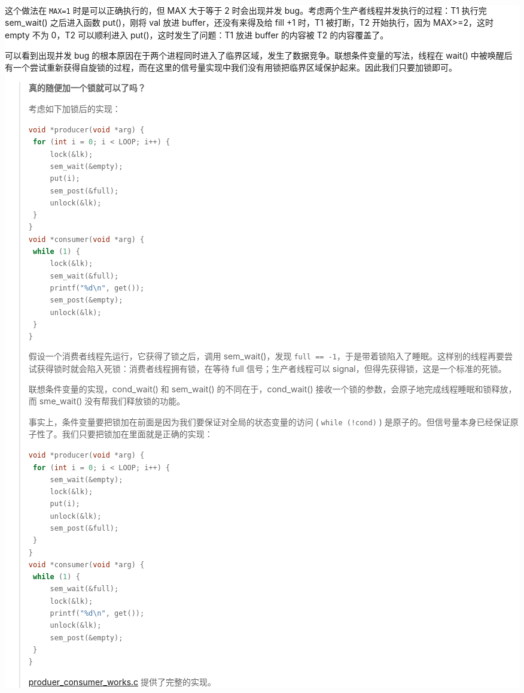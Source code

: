 这个做法在 `MAX=1` 时是可以正确执行的，但 MAX 大于等于 2 时会出现并发 bug。考虑两个生产者线程并发执行的过程：T1 执行完 sem_wait() 之后进入函数 put()，刚将 val 放进 buffer，还没有来得及给 fill +1 时，T1 被打断，T2 开始执行，因为 MAX>=2，这时 empty 不为 0，T2 可以顺利进入 put()，这时发生了问题：T1 放进 buffer 的内容被 T2 的内容覆盖了。

可以看到出现并发 bug 的根本原因在于两个进程同时进入了临界区域，发生了数据竞争。联想条件变量的写法，线程在 wait() 中被唤醒后有一个尝试重新获得自旋锁的过程，而在这里的信号量实现中我们没有用锁把临界区域保护起来。因此我们只要加锁即可。

> **真的随便加一个锁就可以了吗？**
>
> 考虑如下加锁后的实现：
>
> ```c
> void *producer(void *arg) {
>  for (int i = 0; i < LOOP; i++) {
>      lock(&lk);
>      sem_wait(&empty);
>      put(i);
>      sem_post(&full);
>      unlock(&lk);
>  }
> }
> void *consumer(void *arg) {
>  while (1) {
>      lock(&lk);
>      sem_wait(&full);
>      printf("%d\n", get());
>      sem_post(&empty);
>      unlock(&lk);
>  }
> }
> ```
>
> 假设一个消费者线程先运行，它获得了锁之后，调用 sem_wait()，发现 `full == -1`，于是带着锁陷入了睡眠。这样别的线程再要尝试获得锁时就会陷入死锁：消费者线程拥有锁，在等待 full 信号；生产者线程可以 signal，但得先获得锁，这是一个标准的死锁。
>
> 联想条件变量的实现，cond_wait() 和 sem_wait() 的不同在于，cond_wait() 接收一个锁的参数，会原子地完成线程睡眠和锁释放，而 sme_wait() 没有帮我们释放锁的功能。
>
> 事实上，条件变量要把锁加在前面是因为我们要保证对全局的状态变量的访问 ( `while (!cond)` ) 是原子的。但信号量本身已经保证原子性了。我们只要把锁加在里面就是正确的实现：
>
> ```c
> void *producer(void *arg) {
>  for (int i = 0; i < LOOP; i++) {
>      sem_wait(&empty);
>      lock(&lk);
>      put(i);
>      unlock(&lk);
>      sem_post(&full);
>  }
> }
> void *consumer(void *arg) {
>  while (1) {
>      sem_wait(&full);
>      lock(&lk);
>      printf("%d\n", get());
>      unlock(&lk);
>      sem_post(&empty);
>  }
> }
> ```
>
> [produer_consumer_works.c](https://github.com/Kristoff-starling/OSTEP/blob/master/bookcode/Chapter%2031%20-%20threads_sema/producer_consumer_works.c) 提供了完整的实现。
